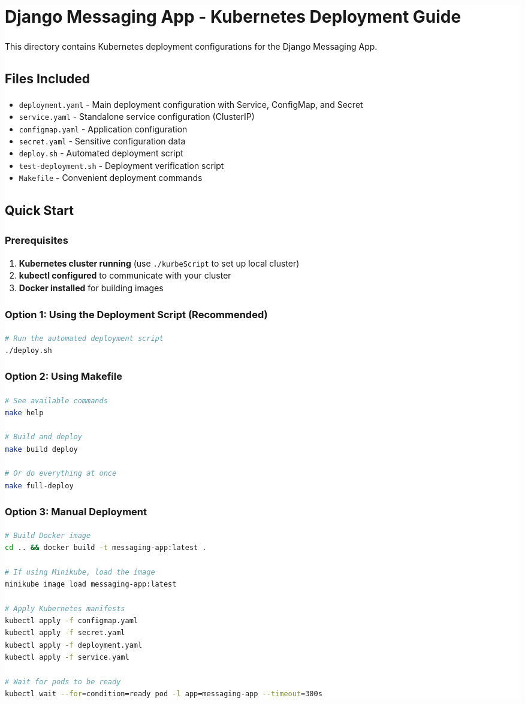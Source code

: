 # Django Messaging App - Kubernetes Deployment Guide

This directory contains Kubernetes deployment configurations for the Django Messaging App.

## Files Included

- `deployment.yaml` - Main deployment configuration with Service, ConfigMap, and Secret
- `service.yaml` - Standalone service configuration (ClusterIP) 
- `configmap.yaml` - Application configuration
- `secret.yaml` - Sensitive configuration data
- `deploy.sh` - Automated deployment script
- `test-deployment.sh` - Deployment verification script
- `Makefile` - Convenient deployment commands

## Quick Start

### Prerequisites

1. **Kubernetes cluster running** (use `./kurbeScript` to set up local cluster)
2. **kubectl configured** to communicate with your cluster
3. **Docker installed** for building images

### Option 1: Using the Deployment Script (Recommended)

```bash
# Run the automated deployment script
./deploy.sh
```

### Option 2: Using Makefile

```bash
# See available commands
make help

# Build and deploy
make build deploy

# Or do everything at once
make full-deploy
```

### Option 3: Manual Deployment

```bash
# Build Docker image
cd .. && docker build -t messaging-app:latest .

# If using Minikube, load the image
minikube image load messaging-app:latest

# Apply Kubernetes manifests
kubectl apply -f configmap.yaml
kubectl apply -f secret.yaml
kubectl apply -f deployment.yaml
kubectl apply -f service.yaml

# Wait for pods to be ready
kubectl wait --for=condition=ready pod -l app=messaging-app --timeout=300s
```
